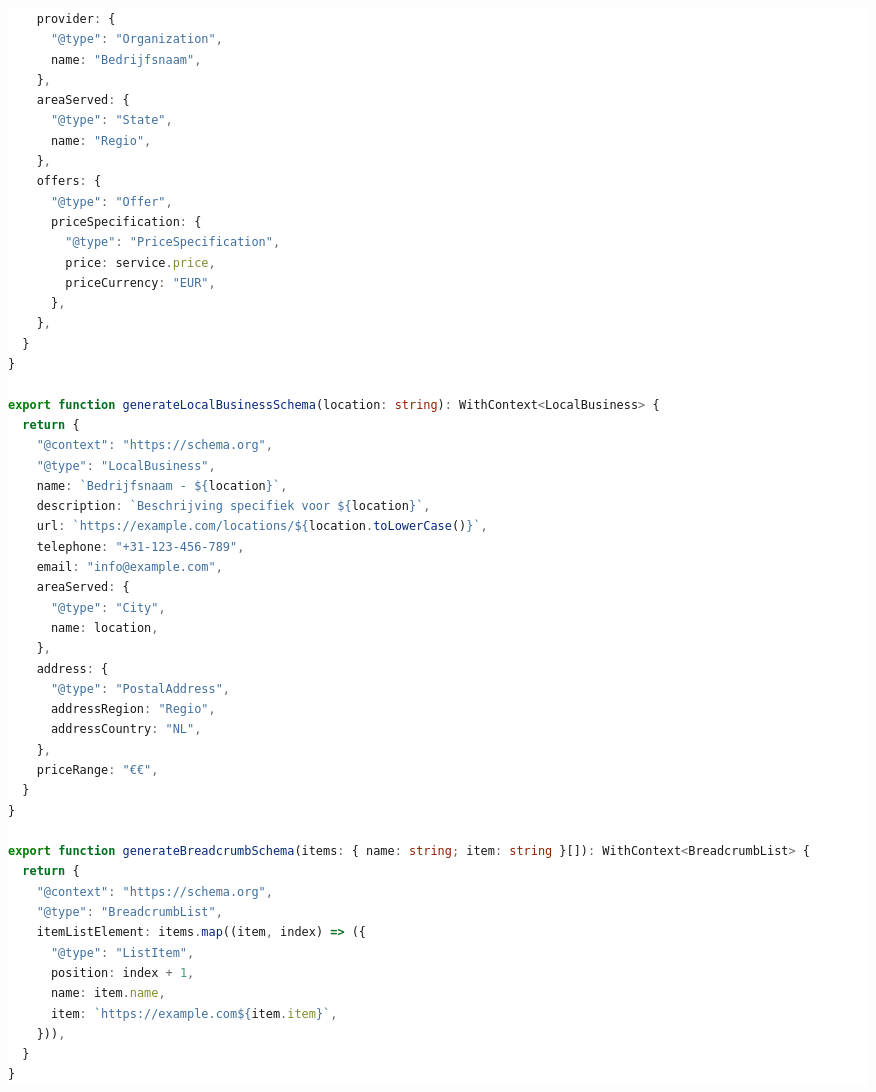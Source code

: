 ```typescript
    provider: {
      "@type": "Organization",
      name: "Bedrijfsnaam",
    },
    areaServed: {
      "@type": "State",
      name: "Regio",
    },
    offers: {
      "@type": "Offer",
      priceSpecification: {
        "@type": "PriceSpecification",
        price: service.price,
        priceCurrency: "EUR",
      },
    },
  }
}

export function generateLocalBusinessSchema(location: string): WithContext<LocalBusiness> {
  return {
    "@context": "https://schema.org",
    "@type": "LocalBusiness",
    name: `Bedrijfsnaam - ${location}`,
    description: `Beschrijving specifiek voor ${location}`,
    url: `https://example.com/locations/${location.toLowerCase()}`,
    telephone: "+31-123-456-789",
    email: "info@example.com",
    areaServed: {
      "@type": "City",
      name: location,
    },
    address: {
      "@type": "PostalAddress",
      addressRegion: "Regio",
      addressCountry: "NL",
    },
    priceRange: "€€",
  }
}

export function generateBreadcrumbSchema(items: { name: string; item: string }[]): WithContext<BreadcrumbList> {
  return {
    "@context": "https://schema.org",
    "@type": "BreadcrumbList",
    itemListElement: items.map((item, index) => ({
      "@type": "ListItem",
      position: index + 1,
      name: item.name,
      item: `https://example.com${item.item}`,
    })),
  }
}
```
